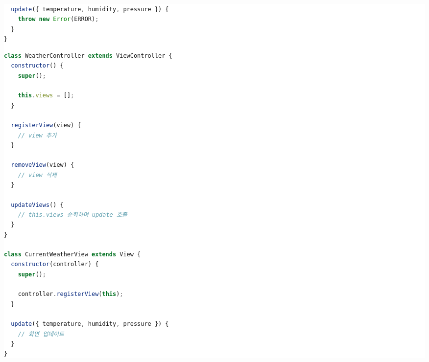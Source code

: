 ```javascript
  update({ temperature, humidity, pressure }) {
    throw new Error(ERROR);
  }
}
```

```javascript
class WeatherController extends ViewController {
  constructor() {
    super();

    this.views = [];
  }

  registerView(view) {
    // view 추가
  }

  removeView(view) {
    // view 삭제
  }

  updateViews() {
    // this.views 순회하며 update 호출
  }
}

class CurrentWeatherView extends View {
  constructor(controller) {
    super();

    controller.registerView(this);
  }

  update({ temperature, humidity, pressure }) {
    // 화면 업데이트
  }
}
```
